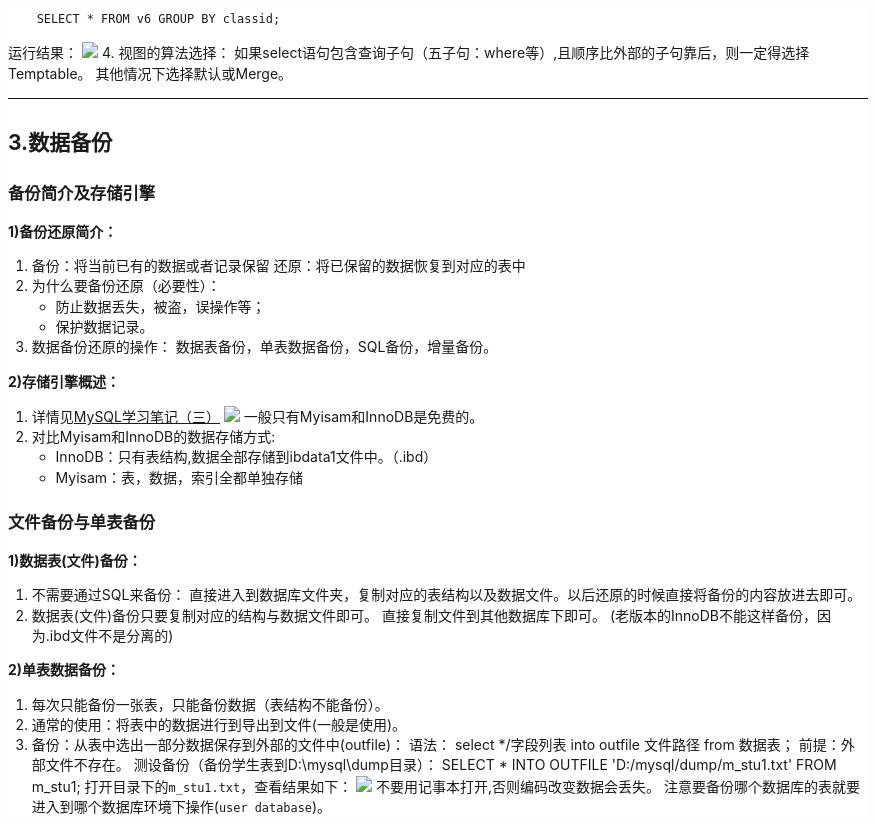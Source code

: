 		SELECT * FROM v6 GROUP BY classid;
运行结果：
![](http://p5ki4lhmo.bkt.clouddn.com/00020mysql%E5%AD%A6%E4%B9%A06-13.jpg)
4. 视图的算法选择：
如果select语句包含查询子句（五子句：where等）,且顺序比外部的子句靠后，则一定得选择Temptable。
其他情况下选择默认或Merge。

---
## 3.数据备份
### 备份简介及存储引擎
**1)备份还原简介：**
1. 备份：将当前已有的数据或者记录保留
还原：将已保留的数据恢复到对应的表中
2. 为什么要备份还原（必要性）：
	- 防止数据丢失，被盗，误操作等；
	- 保护数据记录。
3. 数据备份还原的操作：
数据表备份，单表数据备份，SQL备份，增量备份。

**2)存储引擎概述：**
1. 详情见[MySQL学习笔记（三）](https://zjxkenshine.github.io/2018/03/16/MySQL%E6%95%B0%E6%8D%AE%E5%BA%93%E5%AD%A6%E4%B9%A0%E7%AC%94%E8%AE%B0%EF%BC%88%E4%B8%89%EF%BC%89/)
![](http://p5ki4lhmo.bkt.clouddn.com/00020mysql%E5%AD%A6%E4%B9%A06-14.jpg)
一般只有Myisam和InnoDB是免费的。
2. 对比Myisam和InnoDB的数据存储方式:
	- InnoDB：只有表结构,数据全部存储到ibdata1文件中。（.ibd）
	- Myisam：表，数据，索引全都单独存储

### 文件备份与单表备份
**1)数据表(文件)备份：**
1. 不需要通过SQL来备份：
直接进入到数据库文件夹，复制对应的表结构以及数据文件。以后还原的时候直接将备份的内容放进去即可。
2. 数据表(文件)备份只要复制对应的结构与数据文件即可。
直接复制文件到其他数据库下即可。
(老版本的InnoDB不能这样备份，因为.ibd文件不是分离的)

**2)单表数据备份：**
1. 每次只能备份一张表，只能备份数据（表结构不能备份）。
2. 通常的使用：将表中的数据进行到导出到文件(一般是使用)。
3. 备份：从表中选出一部分数据保存到外部的文件中(outfile)：
语法：
		select */字段列表 into outfile 文件路径 from 数据表；
前提：外部文件不存在。
测设备份（备份学生表到D:\mysql\dump目录）：
		SELECT * INTO OUTFILE 'D:/mysql/dump/m_stu1.txt' FROM m_stu1;
打开目录下的`m_stu1.txt`，查看结果如下：
![](http://p5ki4lhmo.bkt.clouddn.com/00020mysql%E5%AD%A6%E4%B9%A06-15.jpg)
不要用记事本打开,否则编码改变数据会丢失。
注意要备份哪个数据库的表就要进入到哪个数据库环境下操作(`user database`)。
